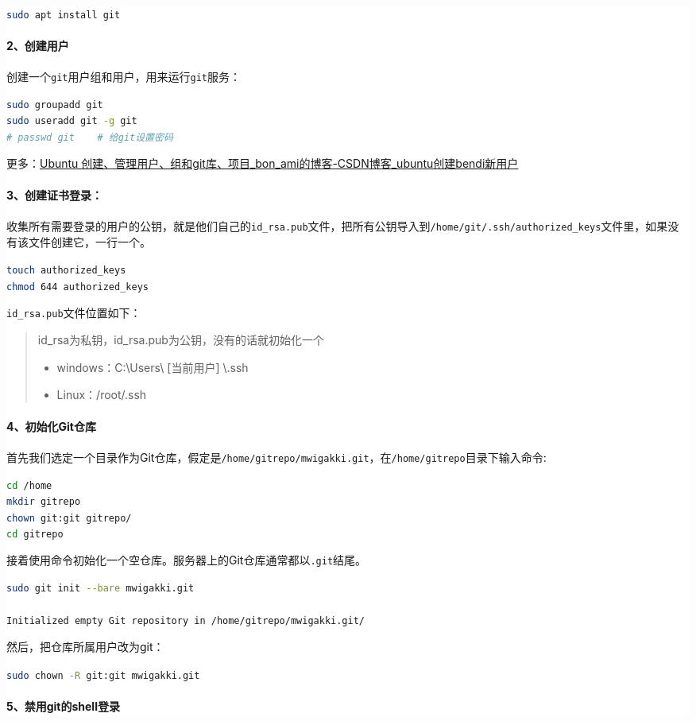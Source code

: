 ```bash
sudo apt install git
```

#### 2、创建用户

创建一个`git`用户组和用户，用来运行`git`服务：

```bash
sudo groupadd git
sudo useradd git -g git
# passwd git	# 给git设置密码
```

更多：[Ubuntu 创建、管理用户、组和git库、项目_bon_ami的博客-CSDN博客_ubuntu创建bendi新用户](https://blog.csdn.net/bon_ami/article/details/45538777)

#### 3、创建证书登录：

收集所有需要登录的用户的公钥，就是他们自己的`id_rsa.pub`文件，把所有公钥导入到`/home/git/.ssh/authorized_keys`文件里，如果没有该文件创建它，一行一个。

```bash
touch authorized_keys
chmod 644 authorized_keys 
```

`id_rsa.pub`文件位置如下：

> id_rsa为私钥，id_rsa.pub为公钥，没有的话就初始化一个
>
> - windows：C:\Users\ \[当前用户] \\.ssh
>
> - Linux：/root/.ssh

#### 4、初始化Git仓库

首先我们选定一个目录作为Git仓库，假定是`/home/gitrepo/mwigakki.git`，在`/home/gitrepo`目录下输入命令:

```bash
cd /home
mkdir gitrepo
chown git:git gitrepo/
cd gitrepo
```

接着使用命令初始化一个空仓库。服务器上的Git仓库通常都以`.git`结尾。

``` bash
sudo git init --bare mwigakki.git

Initialized empty Git repository in /home/gitrepo/mwigakki.git/
```

然后，把仓库所属用户改为git：

```bash
sudo chown -R git:git mwigakki.git
```

#### 5、禁用git的shell登录
